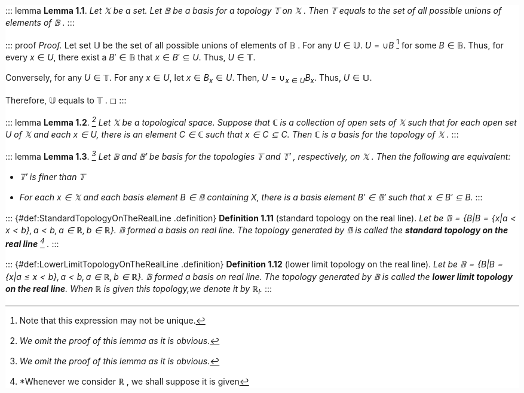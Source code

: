 ::: lemma
**Lemma 1.1**. *Let $\mathbb{X}$ be a set. Let $\mathbb{B}$ be a basis
for a topology $\mathbb{T}$ on $\mathbb{X}$ . Then $\mathbb{T}$ equals
to the set of all possible unions of elements of $\mathbb{B}$ .*
:::

::: proof
*Proof.* Let set $\mathbb{U}$ be the set of all possible unions of
elements of $\mathbb{B}$ . For any $U \in \mathbb{U}$. $U = \cup B$ [^2]
for some $B \in \mathbb{B}$. Thus, for every $x \in U$, there exist a
$B' \in \mathbb{B}$ that $x \in B' \subseteq U$. Thus,
$U \in \mathbb{T}$.

Conversely, for any $U \in \mathbb{T}$. For any $x \in U$, let
$x \in B_{x} \in U$. Then, $U = \cup_{x \in U}B_{x}$. Thus,
$U \in \mathbb{U}$.

Therefore, $\mathbb{U}$ equals to $\mathbb{T}$ . ◻
:::

::: lemma
**Lemma 1.2**. *[^3] Let $\mathbb{X}$ be a topological space. Suppose
that $\mathbb{C}$ is a collection of open sets of $\mathbb{X}$ such that
for each open set $U$ of $\mathbb{X}$ and each $x \in U$, there is an
element $C \in \mathbb{C}$ such that $x \in C \subseteq C$. Then
$\mathbb{C}$ is a basis for the topology of $\mathbb{X}$ .*
:::

::: lemma
**Lemma 1.3**. *[^4] Let $\mathbb{B}$ and $\mathbb{B'}$ be basis for the
topologies $\mathbb{T}$ and $\mathbb{T'}$ , respectively, on
$\mathbb{X}$ . Then the following are equivalent:*

-   *$\mathbb{T'}$ is finer than $\mathbb{T}$*

-   *For each $x \in \mathbb{X}$ and each basis element
    $B \in \mathbb{B}$ containing X, there is a basis element
    $B' \in \mathbb{B'}$ such that $x \in B' \subseteq B$.*
:::

::: {#def:StandardTopologyOnTheRealLine .definition}
**Definition 1.11** (standard topology on the real line). *Let be
$\mathbb{B} = \{ B | B = \{ x | a < x < b \}, a < b, a \in \mathbb{R}, b \in \mathbb{R} \}$.
$\mathbb{B}$ formed a basis on real line. The topology generated by
$\mathbb{B}$ is called the ***standard topology on the real line*** [^5]
.*
:::

::: {#def:LowerLimitTopologyOnTheRealLine .definition}
**Definition 1.12** (lower limit topology on the real line). *Let be
$\mathbb{B} = \{ B | B = \{ x | a \le x < b \}, a < b, a \in \mathbb{R}, b \in \mathbb{R} \}$.
$\mathbb{B}$ formed a basis on real line. The topology generated by
$\mathbb{B}$ is called the ***lower limit topology on the real line***.
When $\mathbb{R}$ is given this topology,we denote it by
$\mathbb{R}_{l}$.*
:::


[^1]: *The set $\mathbb{U}$ can form a topology because of the
[^2]: Note that this expression may not be unique.
[^3]: *We omit the proof of this lemma as it is obvious.*
[^4]: *We omit the proof of this lemma as it is obvious.*
[^5]: *Whenever we consider $\mathbb{R}$ , we shall suppose it is given
[^6]: *We omit the proof of this change@code@ as it is obvious.*
[^7]: *It is obvious that $\mathbb{T}$ is a topology, we just omit the
[^8]: It is obvious that $\mathbb{T'}$ is also a topology, we just omit
[^9]: *The standard topology on $\mathbb{R}$ is an order topology
[^10]: *open rays are always open sets in the order topology*
[^11]: *the open rays also formed a subbasis of the order topology*
[^12]: *We omit the proof of this change@code@ as it is obvious.*
[^13]: *We omit the proof of this change@code@ as it is obvious.*
[^14]: *In the finite case, the product topology and box topology are
[^15]: *This is also called a ***projection mapping***in a cartesian
[^16]: *A index set was the set $\{1,\dots,n\}$ or the set
[^17]: *It is assumed that it is given product topology when considering
[^18]: *We omit the proof of this change@code@ as it is obvious.*
[^19]: *We omit the proof of this change@code@ as it is obvious.*
[^20]: *We omit the proof of this change@code@ as it is obvious.*
[^21]: *We omit the proof of this change@code@ as it is obvious.*
[^22]: *We omit the proof of this change@code@ as it is obvious.*
[^23]: *If $\mathbb{X}$ is an ordered set in the order topology, and
[^24]: *the dictionary means for
[^25]: *Given $\mathbb{X}$ is an ordered set in the order topology and
[^26]: what does $\mathbb{X}$ , $\mathbb{X'}$ , $\mathbb{Y}$ ,
[^27]: The prove of this set is countable is typically similar to
[^28]: *A set can be open, or closed, or both, or neither*
[^29]: *We omit the proof of this change@code@ as it is obvious.*
[^30]: *As the proof is similar to the case in the open set, so we omit
[^31]: *We omit the proof of this change@code@ as it is obvious.*
[^32]: *As the closure of $A$ in $\mathbb{X}$ and the closure $A$ in
[^33]: *Some other mathematicians use neighbourhood to say that $U$
[^34]: *Note that, $x$ may belong to $A$ or not, this does not matter.*
[^35]: *We omit the proof of this change@code@ as it is obvious.*
[^36]: *We omit the proof of this change@code@ as it is obvious.*
[^37]: *In real line, a sequence can not converge to multiple points,
[^38]: *This implies that a sequence in a Hausdorff space cannot
[^39]: *The condition every finite point set is closed is weaker than
[^40]: *We omit the proof of this change@code@ as it is obvious.*
[^41]: *We omit the proof of this change@code@ as it is obvious.*
[^42]: *We omit the proof of this change@code@ as it is obvious.*
[^43]: *As the continuity of a function is different as the topological
[^44]: *A equivalent way to define homeomorphism, is that for any open
[^45]: *The proof of this theorem is similar to the \"Local formulation
[^46]: *The map $f_{1},f_{2}$ are called the ***coordinate
[^47]: It is possible that $g$ does not exist.
[^48]: *When no confusion will arise, the metric $d$ may be omit in
[^49]: *We omit the proof of this change@code@ as it is obvious.*
[^50]: *We omit the proof of this change@code@ as it is obvious.*
[^51]: *We omit the proof of this change@code@ as it is obvious.*
[^52]: *We omit the proof of this change@code@ as it is obvious.*
[^53]: *We omit the proof of this change@code@ as it is obvious.*
[^54]: *We omit the proof of this change@code@ as it is obvious.*